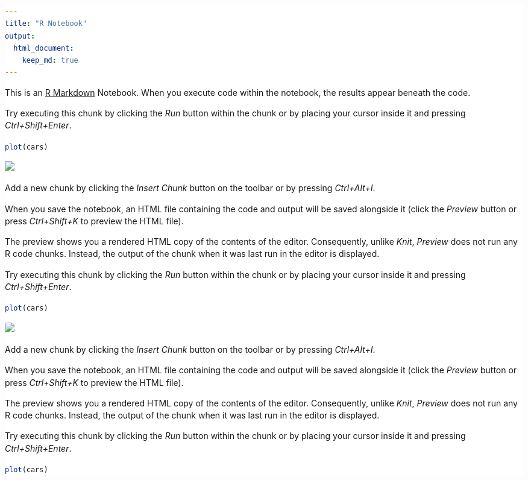 ```yaml
---
title: "R Notebook"
output: 
  html_document:
    keep_md: true
---
```


This is an [R Markdown](http://rmarkdown.rstudio.com) Notebook. When you execute code within the notebook, the results appear beneath the code. 

Try executing this chunk by clicking the *Run* button within the chunk or by placing your cursor inside it and pressing *Ctrl+Shift+Enter*. 


```r
plot(cars)
```

![](frgt5_files/figure-html/unnamed-chunk-1-1.png)

Add a new chunk by clicking the *Insert Chunk* button on the toolbar or by pressing *Ctrl+Alt+I*.

When you save the notebook, an HTML file containing the code and output will be saved alongside it (click the *Preview* button or press *Ctrl+Shift+K* to preview the HTML file).

The preview shows you a rendered HTML copy of the contents of the editor. Consequently, unlike *Knit*, *Preview* does not run any R code chunks. Instead, the output of the chunk when it was last run in the editor is displayed.


Try executing this chunk by clicking the *Run* button within the chunk or by placing your cursor inside it and pressing *Ctrl+Shift+Enter*. 


```r
plot(cars)
```

![](frgt5_files/figure-html/unnamed-chunk-2-1.png)

Add a new chunk by clicking the *Insert Chunk* button on the toolbar or by pressing *Ctrl+Alt+I*.

When you save the notebook, an HTML file containing the code and output will be saved alongside it (click the *Preview* button or press *Ctrl+Shift+K* to preview the HTML file).

The preview shows you a rendered HTML copy of the contents of the editor. Consequently, unlike *Knit*, *Preview* does not run any R code chunks. Instead, the output of the chunk when it was last run in the editor is displayed.



Try executing this chunk by clicking the *Run* button within the chunk or by placing your cursor inside it and pressing *Ctrl+Shift+Enter*. 


```r
plot(cars)
```
